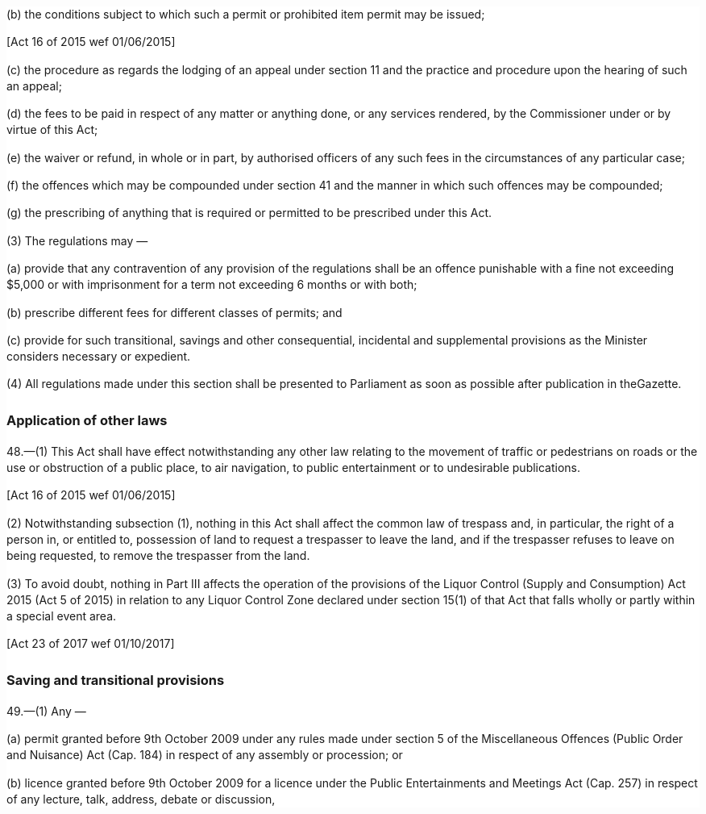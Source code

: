 (b) the conditions subject to which such a permit or prohibited item permit may be issued;

[Act 16 of 2015 wef 01/06/2015]

(c) the procedure as regards the lodging of an appeal under section 11 and the practice and procedure upon the hearing of such an appeal;

(d) the fees to be paid in respect of any matter or anything done, or any services rendered, by the Commissioner under or by virtue of this Act;

(e) the waiver or refund, in whole or in part, by authorised officers of any such fees in the circumstances of any particular case;

(f) the offences which may be compounded under section 41 and the manner in which such offences may be compounded;

(g) the prescribing of anything that is required or permitted to be prescribed under this Act.

(3) The regulations may —

(a) provide that any contravention of any provision of the regulations shall be an offence punishable with a fine not exceeding $5,000 or with imprisonment for a term not exceeding 6 months or with both;

(b) prescribe different fees for different classes of permits; and

(c) provide for such transitional, savings and other consequential, incidental and supplemental provisions as the Minister considers necessary or expedient.

(4) All regulations made under this section shall be presented to Parliament as soon as possible after publication in theGazette.

### Application of other laws

48\.—(1) This Act shall have effect notwithstanding any other law relating to the movement of traffic or pedestrians on roads or the use or obstruction of a public place, to air navigation, to public entertainment or to undesirable publications.

[Act 16 of 2015 wef 01/06/2015]

(2) Notwithstanding subsection (1), nothing in this Act shall affect the common law of trespass and, in particular, the right of a person in, or entitled to, possession of land to request a trespasser to leave the land, and if the trespasser refuses to leave on being requested, to remove the trespasser from the land.

(3) To avoid doubt, nothing in Part III affects the operation of the provisions of the Liquor Control (Supply and Consumption) Act 2015 (Act 5 of 2015) in relation to any Liquor Control Zone declared under section 15(1) of that Act that falls wholly or partly within a special event area.

[Act 23 of 2017 wef 01/10/2017]

### Saving and transitional provisions

49\.—(1) Any —

(a) permit granted before 9th October 2009 under any rules made under section 5 of the Miscellaneous Offences (Public Order and Nuisance) Act (Cap. 184) in respect of any assembly or procession; or

(b) licence granted before 9th October 2009 for a licence under the Public Entertainments and Meetings Act (Cap. 257) in respect of any lecture, talk, address, debate or discussion,
